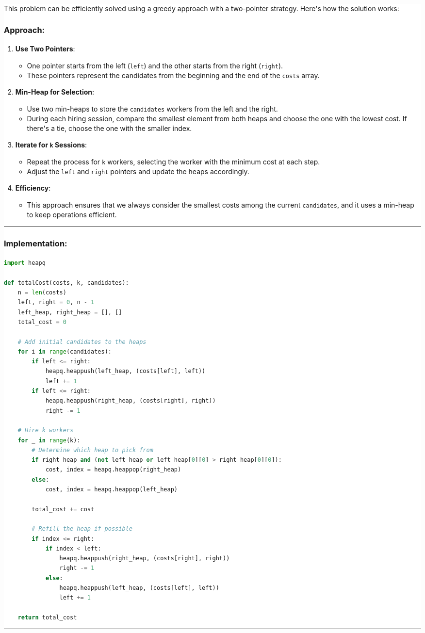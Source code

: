 This problem can be efficiently solved using a greedy approach with a two-pointer strategy. Here's how the solution works:

### Approach:
1. **Use Two Pointers**:
   - One pointer starts from the left (`left`) and the other starts from the right (`right`).
   - These pointers represent the candidates from the beginning and the end of the `costs` array.

2. **Min-Heap for Selection**:
   - Use two min-heaps to store the `candidates` workers from the left and the right.
   - During each hiring session, compare the smallest element from both heaps and choose the one with the lowest cost. If there's a tie, choose the one with the smaller index.

3. **Iterate for `k` Sessions**:
   - Repeat the process for `k` workers, selecting the worker with the minimum cost at each step.
   - Adjust the `left` and `right` pointers and update the heaps accordingly.

4. **Efficiency**:
   - This approach ensures that we always consider the smallest costs among the current `candidates`, and it uses a min-heap to keep operations efficient.

---

### Implementation:

```python
import heapq

def totalCost(costs, k, candidates):
    n = len(costs)
    left, right = 0, n - 1
    left_heap, right_heap = [], []
    total_cost = 0

    # Add initial candidates to the heaps
    for i in range(candidates):
        if left <= right:
            heapq.heappush(left_heap, (costs[left], left))
            left += 1
        if left <= right:
            heapq.heappush(right_heap, (costs[right], right))
            right -= 1

    # Hire k workers
    for _ in range(k):
        # Determine which heap to pick from
        if right_heap and (not left_heap or left_heap[0][0] > right_heap[0][0]):
            cost, index = heapq.heappop(right_heap)
        else:
            cost, index = heapq.heappop(left_heap)

        total_cost += cost

        # Refill the heap if possible
        if index <= right:
            if index < left:
                heapq.heappush(right_heap, (costs[right], right))
                right -= 1
            else:
                heapq.heappush(left_heap, (costs[left], left))
                left += 1

    return total_cost
```

---